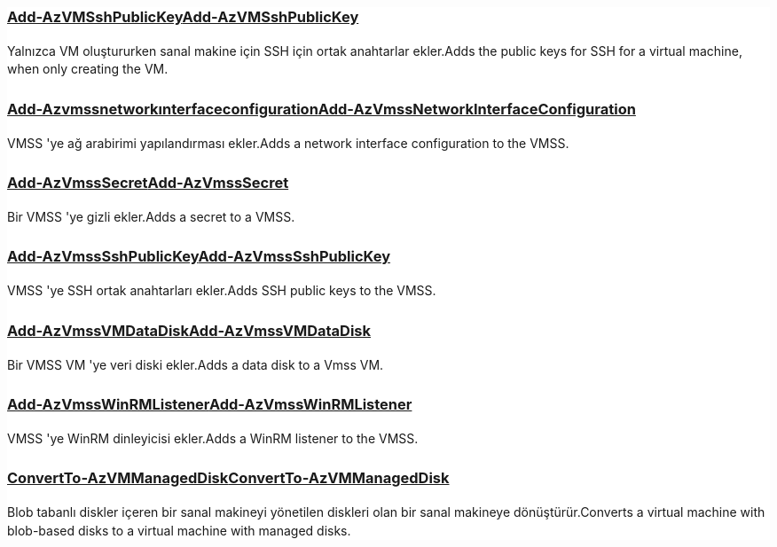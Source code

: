 ### [<span data-ttu-id="59d7c-127">Add-AzVMSshPublicKey</span><span class="sxs-lookup"><span data-stu-id="59d7c-127">Add-AzVMSshPublicKey</span></span>](Add-AzVMSshPublicKey.md)
<span data-ttu-id="59d7c-128">Yalnızca VM oluştururken sanal makine için SSH için ortak anahtarlar ekler.</span><span class="sxs-lookup"><span data-stu-id="59d7c-128">Adds the public keys for SSH for a virtual machine, when only creating the VM.</span></span>

### [<span data-ttu-id="59d7c-129">Add-Azvmssnetworkınterfaceconfiguration</span><span class="sxs-lookup"><span data-stu-id="59d7c-129">Add-AzVmssNetworkInterfaceConfiguration</span></span>](Add-AzVmssNetworkInterfaceConfiguration.md)
<span data-ttu-id="59d7c-130">VMSS 'ye ağ arabirimi yapılandırması ekler.</span><span class="sxs-lookup"><span data-stu-id="59d7c-130">Adds a network interface configuration to the VMSS.</span></span>

### [<span data-ttu-id="59d7c-131">Add-AzVmssSecret</span><span class="sxs-lookup"><span data-stu-id="59d7c-131">Add-AzVmssSecret</span></span>](Add-AzVmssSecret.md)
<span data-ttu-id="59d7c-132">Bir VMSS 'ye gizli ekler.</span><span class="sxs-lookup"><span data-stu-id="59d7c-132">Adds a secret to a VMSS.</span></span>

### [<span data-ttu-id="59d7c-133">Add-AzVmssSshPublicKey</span><span class="sxs-lookup"><span data-stu-id="59d7c-133">Add-AzVmssSshPublicKey</span></span>](Add-AzVmssSshPublicKey.md)
<span data-ttu-id="59d7c-134">VMSS 'ye SSH ortak anahtarları ekler.</span><span class="sxs-lookup"><span data-stu-id="59d7c-134">Adds SSH public keys to the VMSS.</span></span>

### [<span data-ttu-id="59d7c-135">Add-AzVmssVMDataDisk</span><span class="sxs-lookup"><span data-stu-id="59d7c-135">Add-AzVmssVMDataDisk</span></span>](Add-AzVmssVMDataDisk.md)
<span data-ttu-id="59d7c-136">Bir VMSS VM 'ye veri diski ekler.</span><span class="sxs-lookup"><span data-stu-id="59d7c-136">Adds a data disk to a Vmss VM.</span></span>

### [<span data-ttu-id="59d7c-137">Add-AzVmssWinRMListener</span><span class="sxs-lookup"><span data-stu-id="59d7c-137">Add-AzVmssWinRMListener</span></span>](Add-AzVmssWinRMListener.md)
<span data-ttu-id="59d7c-138">VMSS 'ye WinRM dinleyicisi ekler.</span><span class="sxs-lookup"><span data-stu-id="59d7c-138">Adds a WinRM listener to the VMSS.</span></span>

### [<span data-ttu-id="59d7c-139">ConvertTo-AzVMManagedDisk</span><span class="sxs-lookup"><span data-stu-id="59d7c-139">ConvertTo-AzVMManagedDisk</span></span>](ConvertTo-AzVMManagedDisk.md)
<span data-ttu-id="59d7c-140">Blob tabanlı diskler içeren bir sanal makineyi yönetilen diskleri olan bir sanal makineye dönüştürür.</span><span class="sxs-lookup"><span data-stu-id="59d7c-140">Converts a virtual machine with blob-based disks to a virtual machine with managed disks.</span></span>
